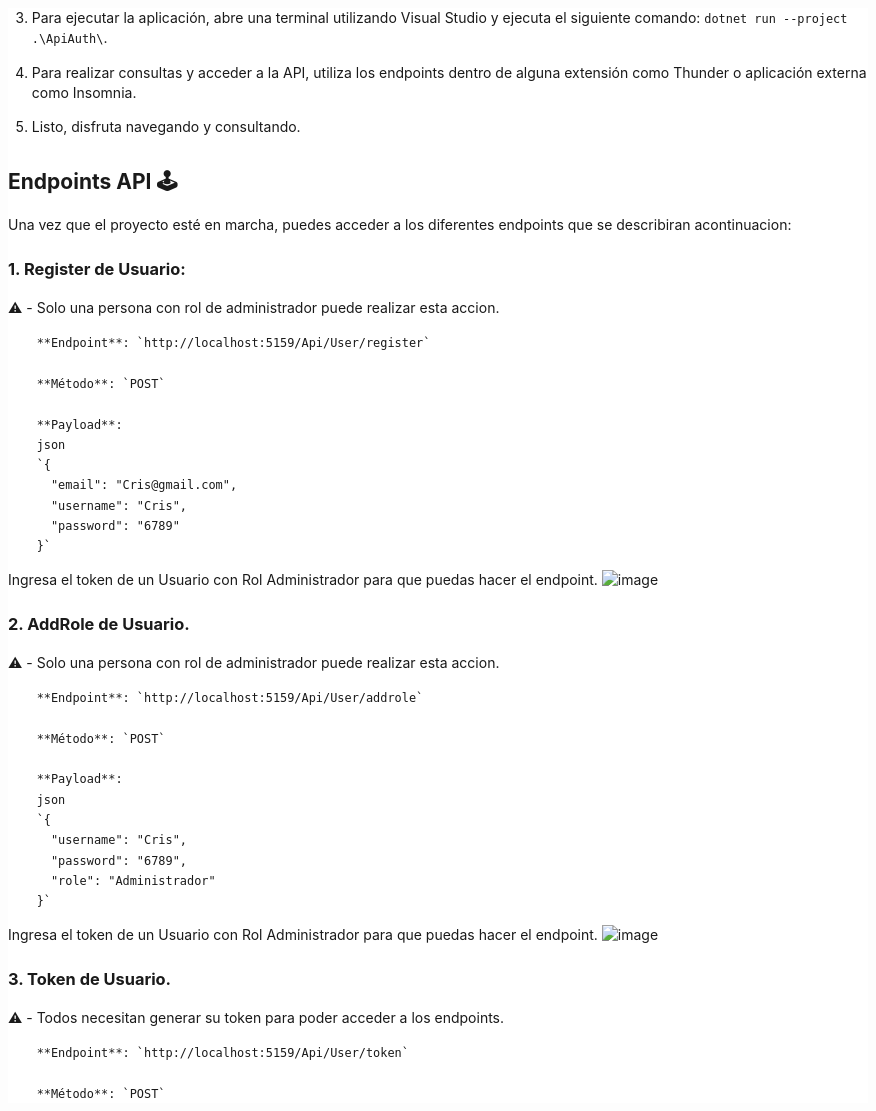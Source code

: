 3. Para ejecutar la aplicación, abre una terminal utilizando Visual Studio y ejecuta el siguiente comando: `dotnet run --project .\ApiAuth\`.

4. Para realizar consultas y acceder a la API, utiliza los endpoints dentro de alguna extensión como Thunder o aplicación externa como Insomnia.
   
5. Listo, disfruta navegando y consultando.
   
## Endpoints API 🕹 

Una vez que el proyecto esté en marcha, puedes acceder a los diferentes endpoints que se describiran acontinuacion:<br>

### 1. Register de Usuario: 
 ⚠️ - Solo una persona con rol de administrador puede realizar esta accion.

        **Endpoint**: `http://localhost:5159/Api/User/register`

        **Método**: `POST`
        
        **Payload**:
        json
        `{
          "email": "Cris@gmail.com",
          "username": "Cris",
          "password": "6789"
        }`
Ingresa el token de un Usuario con Rol Administrador para que puedas hacer el endpoint.
![image](https://github.com/Danilop109/Backend-Vet/assets/124645738/b526613e-50e2-4a0a-a34e-fe5e5f3dc739)
        
### 2. AddRole de Usuario.
  ⚠️ - Solo una persona con rol de administrador puede realizar esta accion.

        **Endpoint**: `http://localhost:5159/Api/User/addrole`

        **Método**: `POST`
        
        **Payload**:
        json
        `{
          "username": "Cris",
          "password": "6789",
          "role": "Administrador"
        }`
Ingresa el token de un Usuario con Rol Administrador para que puedas hacer el endpoint.
![image](https://github.com/Danilop109/Backend-Vet/assets/124645738/b526613e-50e2-4a0a-a34e-fe5e5f3dc739)

  ### 3. Token de Usuario.
  ⚠️ - Todos necesitan generar su token para poder acceder a los endpoints.

        **Endpoint**: `http://localhost:5159/Api/User/token`

        **Método**: `POST`
        